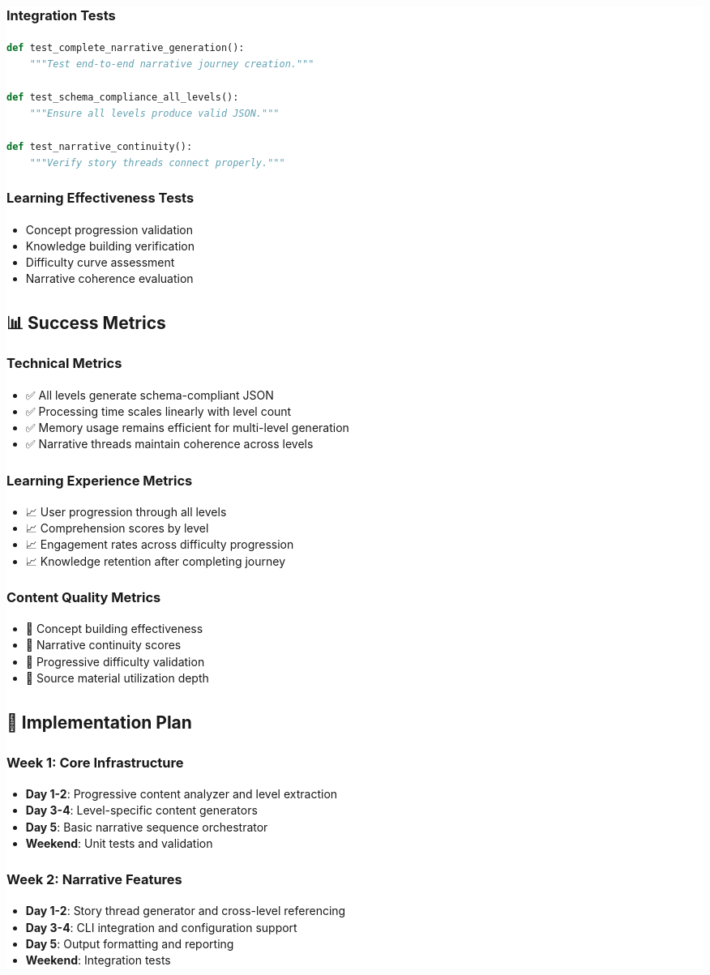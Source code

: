 ### **Integration Tests**
```python
def test_complete_narrative_generation():
    """Test end-to-end narrative journey creation."""
    
def test_schema_compliance_all_levels():
    """Ensure all levels produce valid JSON."""
    
def test_narrative_continuity():
    """Verify story threads connect properly."""
```

### **Learning Effectiveness Tests**
- Concept progression validation
- Knowledge building verification  
- Difficulty curve assessment
- Narrative coherence evaluation

## 📊 **Success Metrics**

### **Technical Metrics**
- ✅ All levels generate schema-compliant JSON
- ✅ Processing time scales linearly with level count
- ✅ Memory usage remains efficient for multi-level generation
- ✅ Narrative threads maintain coherence across levels

### **Learning Experience Metrics**
- 📈 User progression through all levels
- 📈 Comprehension scores by level
- 📈 Engagement rates across difficulty progression
- 📈 Knowledge retention after completing journey

### **Content Quality Metrics**
- 🎯 Concept building effectiveness
- 🎯 Narrative continuity scores
- 🎯 Progressive difficulty validation
- 🎯 Source material utilization depth

## 🚀 **Implementation Plan**

### **Week 1: Core Infrastructure**
- **Day 1-2**: Progressive content analyzer and level extraction
- **Day 3-4**: Level-specific content generators
- **Day 5**: Basic narrative sequence orchestrator
- **Weekend**: Unit tests and validation

### **Week 2: Narrative Features**
- **Day 1-2**: Story thread generator and cross-level referencing
- **Day 3-4**: CLI integration and configuration support
- **Day 5**: Output formatting and reporting
- **Weekend**: Integration tests
